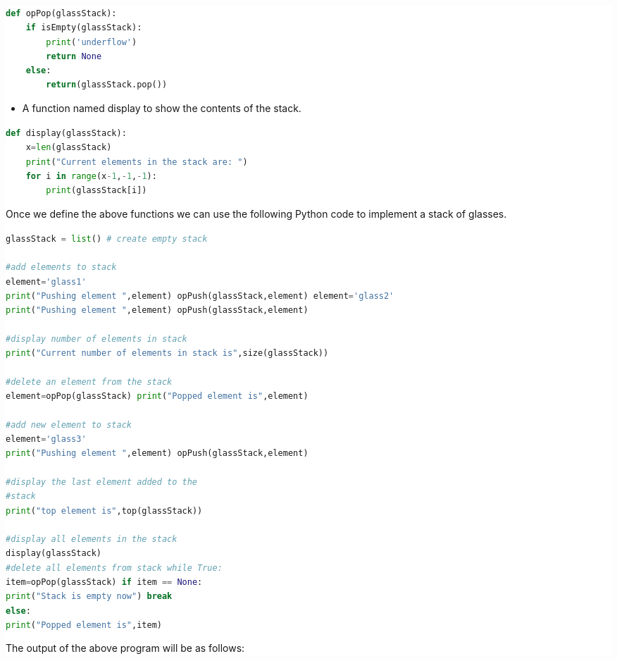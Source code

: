 ```py
def opPop(glassStack):
    if isEmpty(glassStack): 
        print('underflow')      
        return None
    else:
        return(glassStack.pop())
```

- A function named display to show the contents of the stack.

```py
def display(glassStack): 
    x=len(glassStack)
    print("Current elements in the stack are: ")
    for i in range(x-1,-1,-1): 
        print(glassStack[i])
```

Once we define the above functions we can use the following Python code to
implement a stack of glasses.

```py
glassStack = list() # create empty stack

#add elements to stack 
element='glass1'
print("Pushing element ",element) opPush(glassStack,element) element='glass2'
print("Pushing element ",element) opPush(glassStack,element)

#display number of elements in stack
print("Current number of elements in stack is",size(glassStack))

#delete an element from the stack 
element=opPop(glassStack) print("Popped element is",element)

#add new element to stack 
element='glass3'
print("Pushing element ",element) opPush(glassStack,element)

#display the last element added to the 
#stack
print("top element is",top(glassStack))

#display all elements in the stack 
display(glassStack)
#delete all elements from stack while True:
item=opPop(glassStack) if item == None:
print("Stack is empty now") break
else:
print("Popped element is",item)
```

The output of the above program will be as follows:
